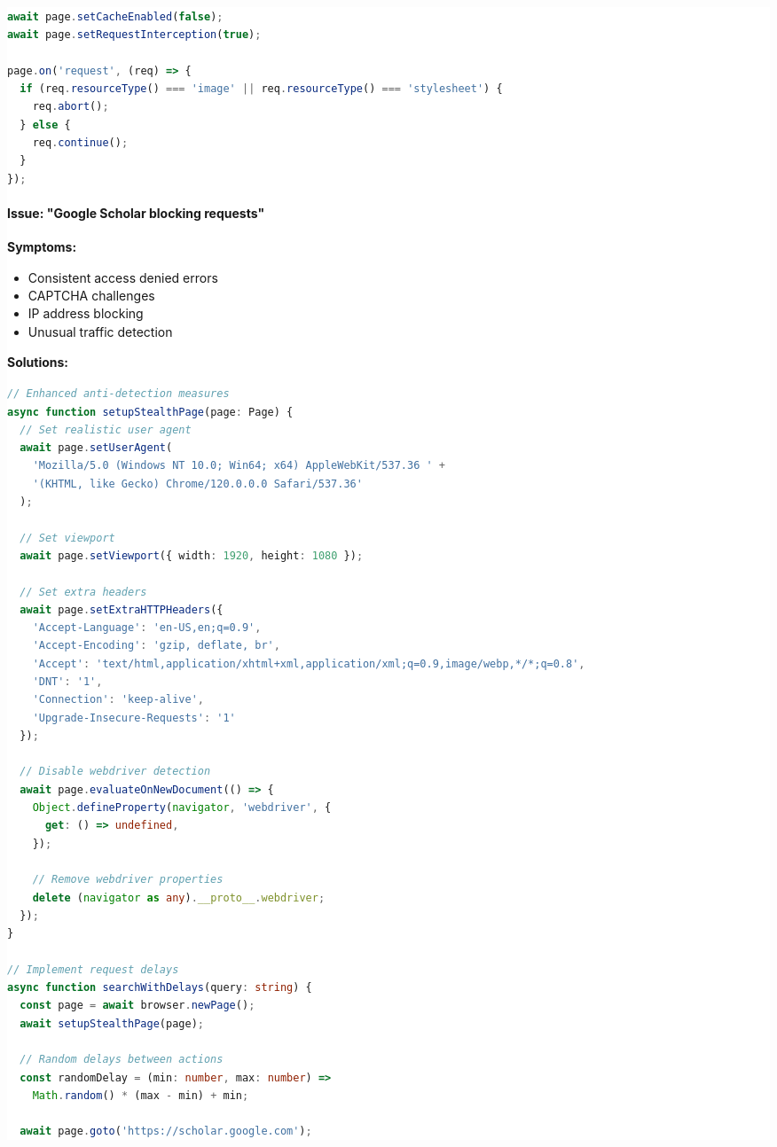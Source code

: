 ```typescript
await page.setCacheEnabled(false);
await page.setRequestInterception(true);

page.on('request', (req) => {
  if (req.resourceType() === 'image' || req.resourceType() === 'stylesheet') {
    req.abort();
  } else {
    req.continue();
  }
});
```

#### **Issue: "Google Scholar blocking requests"**

**Symptoms:**
- Consistent access denied errors
- CAPTCHA challenges
- IP address blocking
- Unusual traffic detection

**Solutions:**
```typescript
// Enhanced anti-detection measures
async function setupStealthPage(page: Page) {
  // Set realistic user agent
  await page.setUserAgent(
    'Mozilla/5.0 (Windows NT 10.0; Win64; x64) AppleWebKit/537.36 ' +
    '(KHTML, like Gecko) Chrome/120.0.0.0 Safari/537.36'
  );
  
  // Set viewport
  await page.setViewport({ width: 1920, height: 1080 });
  
  // Set extra headers
  await page.setExtraHTTPHeaders({
    'Accept-Language': 'en-US,en;q=0.9',
    'Accept-Encoding': 'gzip, deflate, br',
    'Accept': 'text/html,application/xhtml+xml,application/xml;q=0.9,image/webp,*/*;q=0.8',
    'DNT': '1',
    'Connection': 'keep-alive',
    'Upgrade-Insecure-Requests': '1'
  });
  
  // Disable webdriver detection
  await page.evaluateOnNewDocument(() => {
    Object.defineProperty(navigator, 'webdriver', {
      get: () => undefined,
    });
    
    // Remove webdriver properties
    delete (navigator as any).__proto__.webdriver;
  });
}

// Implement request delays
async function searchWithDelays(query: string) {
  const page = await browser.newPage();
  await setupStealthPage(page);
  
  // Random delays between actions
  const randomDelay = (min: number, max: number) => 
    Math.random() * (max - min) + min;
  
  await page.goto('https://scholar.google.com');
```